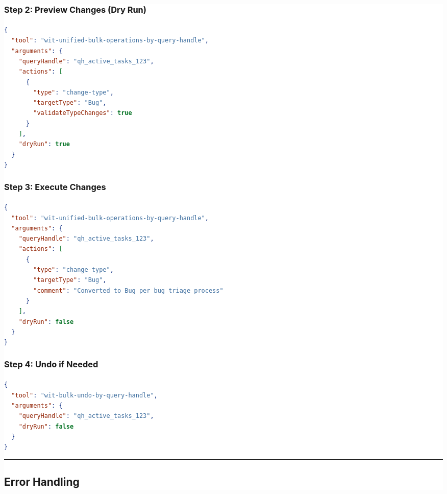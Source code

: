 ### Step 2: Preview Changes (Dry Run)
```json
{
  "tool": "wit-unified-bulk-operations-by-query-handle",
  "arguments": {
    "queryHandle": "qh_active_tasks_123",
    "actions": [
      {
        "type": "change-type",
        "targetType": "Bug",
        "validateTypeChanges": true
      }
    ],
    "dryRun": true
  }
}
```

### Step 3: Execute Changes
```json
{
  "tool": "wit-unified-bulk-operations-by-query-handle",
  "arguments": {
    "queryHandle": "qh_active_tasks_123",
    "actions": [
      {
        "type": "change-type",
        "targetType": "Bug",
        "comment": "Converted to Bug per bug triage process"
      }
    ],
    "dryRun": false
  }
}
```

### Step 4: Undo if Needed
```json
{
  "tool": "wit-bulk-undo-by-query-handle",
  "arguments": {
    "queryHandle": "qh_active_tasks_123",
    "dryRun": false
  }
}
```

---

## Error Handling
